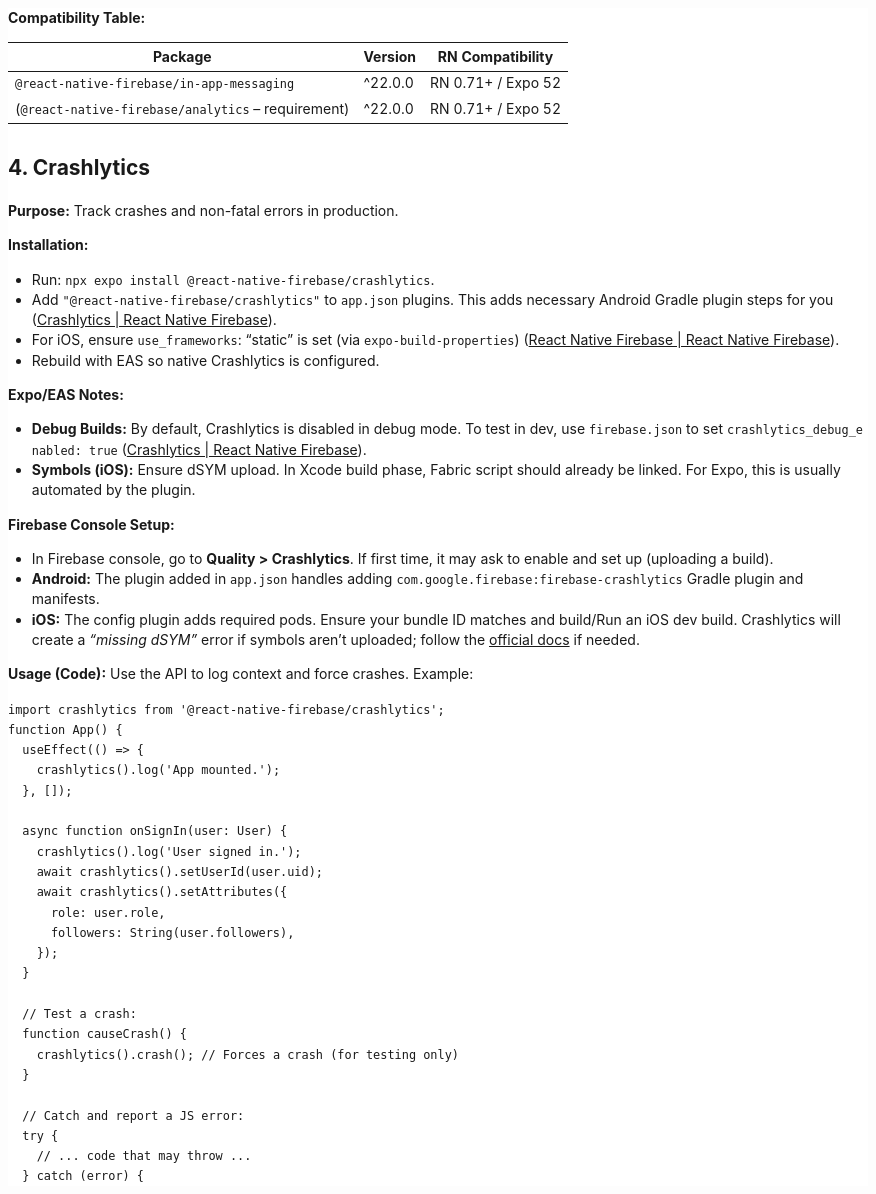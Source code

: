**Compatibility Table:**  

| Package                                       | Version  | RN Compatibility |
|-----------------------------------------------|----------|------------------|
| `@react-native-firebase/in-app-messaging`     | ^22.0.0  | RN 0.71+ / Expo 52 |
| (`@react-native-firebase/analytics` – requirement) | ^22.0.0 | RN 0.71+ / Expo 52 |

## 4. Crashlytics

**Purpose:** Track crashes and non-fatal errors in production.

**Installation:**  
- Run: `npx expo install @react-native-firebase/crashlytics`.  
- Add `"@react-native-firebase/crashlytics"` to `app.json` plugins. This adds necessary Android Gradle plugin steps for you ([Crashlytics | React Native Firebase](https://rnfirebase.io/crashlytics/usage#:~:text=)).  
- For iOS, ensure `use_frameworks`: “static” is set (via `expo-build-properties`) ([React Native Firebase | React Native Firebase](https://rnfirebase.io/#expo#:~:text=%22plugins%22%3A%20%5B%20%22%40react,static)).  
- Rebuild with EAS so native Crashlytics is configured.

**Expo/EAS Notes:**  
- **Debug Builds:** By default, Crashlytics is disabled in debug mode. To test in dev, use `firebase.json` to set `crashlytics_debug_enabled: true` ([Crashlytics | React Native Firebase](https://rnfirebase.io/crashlytics/usage#enable-debug-crash-logs#:~:text=Enable%20debug%20crash%20logs)).  
- **Symbols (iOS):** Ensure dSYM upload. In Xcode build phase, Fabric script should already be linked. For Expo, this is usually automated by the plugin.  

**Firebase Console Setup:**  
- In Firebase console, go to **Quality > Crashlytics**. If first time, it may ask to enable and set up (uploading a build).  
- **Android:** The plugin added in `app.json` handles adding `com.google.firebase:firebase-crashlytics` Gradle plugin and manifests.  
- **iOS:** The config plugin adds required pods. Ensure your bundle ID matches and build/Run an iOS dev build. Crashlytics will create a *“missing dSYM”* error if symbols aren’t uploaded; follow the [official docs](https://firebase.google.com/docs/crashlytics/get-deobfuscated-reports?platform=ios) if needed.  

**Usage (Code):** Use the API to log context and force crashes. Example:  
```tsx
import crashlytics from '@react-native-firebase/crashlytics';
function App() {
  useEffect(() => {
    crashlytics().log('App mounted.');
  }, []);
  
  async function onSignIn(user: User) {
    crashlytics().log('User signed in.');
    await crashlytics().setUserId(user.uid);
    await crashlytics().setAttributes({
      role: user.role,
      followers: String(user.followers),
    });
  }

  // Test a crash:
  function causeCrash() {
    crashlytics().crash(); // Forces a crash (for testing only)
  }
  
  // Catch and report a JS error:
  try {
    // ... code that may throw ...
  } catch (error) {
```